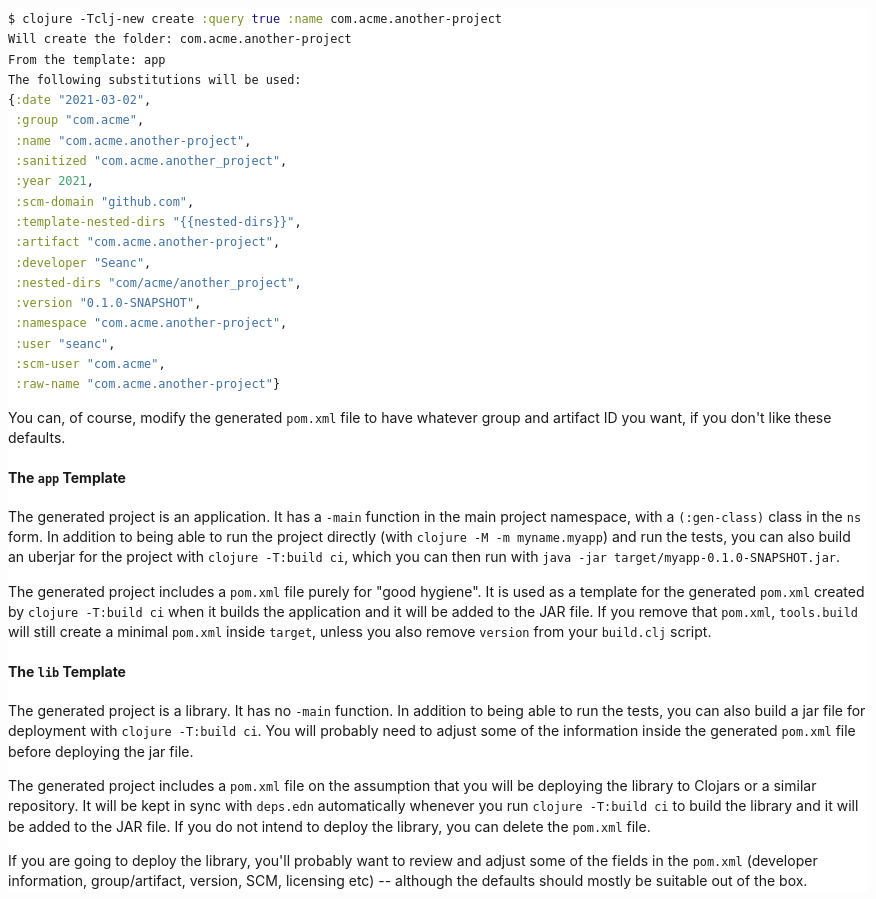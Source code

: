 ```clj
$ clojure -Tclj-new create :query true :name com.acme.another-project
Will create the folder: com.acme.another-project
From the template: app
The following substitutions will be used:
{:date "2021-03-02",
 :group "com.acme",
 :name "com.acme.another-project",
 :sanitized "com.acme.another_project",
 :year 2021,
 :scm-domain "github.com",
 :template-nested-dirs "{{nested-dirs}}",
 :artifact "com.acme.another-project",
 :developer "Seanc",
 :nested-dirs "com/acme/another_project",
 :version "0.1.0-SNAPSHOT",
 :namespace "com.acme.another-project",
 :user "seanc",
 :scm-user "com.acme",
 :raw-name "com.acme.another-project"}
 ```

You can, of course, modify the generated `pom.xml` file to have whatever group and artifact ID you want, if you don't like these defaults.

#### The `app` Template

The generated project is an application. It has a `-main` function in the main project
namespace, with a `(:gen-class)` class in the `ns` form. In addition to being able to
run the project directly (with `clojure -M -m myname.myapp`) and run the tests, you can
also build an uberjar for the project with `clojure -T:build ci`, which you can then
run with `java -jar target/myapp-0.1.0-SNAPSHOT.jar`.

The generated project includes a `pom.xml` file purely for "good hygiene". It is used as a template for the generated `pom.xml` created by `clojure -T:build ci` when it builds
the application and it will be added to the JAR file. If you remove
that `pom.xml`, `tools.build` will still create a minimal `pom.xml`
inside `target`, unless you also remove `version` from your `build.clj`
script.

#### The `lib` Template

The generated project is a library. It has no `-main` function. In addition to
being able to run the tests, you can also build a jar file for deployment
with `clojure -T:build ci`. You will probably need to adjust some of the information
inside the generated `pom.xml` file before deploying the jar file.

The generated project includes a `pom.xml` file on the assumption that you will be deploying
the library to Clojars or a similar repository. It will be kept in sync with `deps.edn`
automatically whenever you run `clojure -T:build ci` to build the library and it will be added
to the JAR file. If you do not intend to
deploy the library, you can delete the `pom.xml` file.

If you are going to deploy the library, you'll probably want to review and adjust some
of the fields in the `pom.xml` (developer information, group/artifact, version, SCM,
licensing etc) -- although the defaults should mostly be suitable out of the box.
